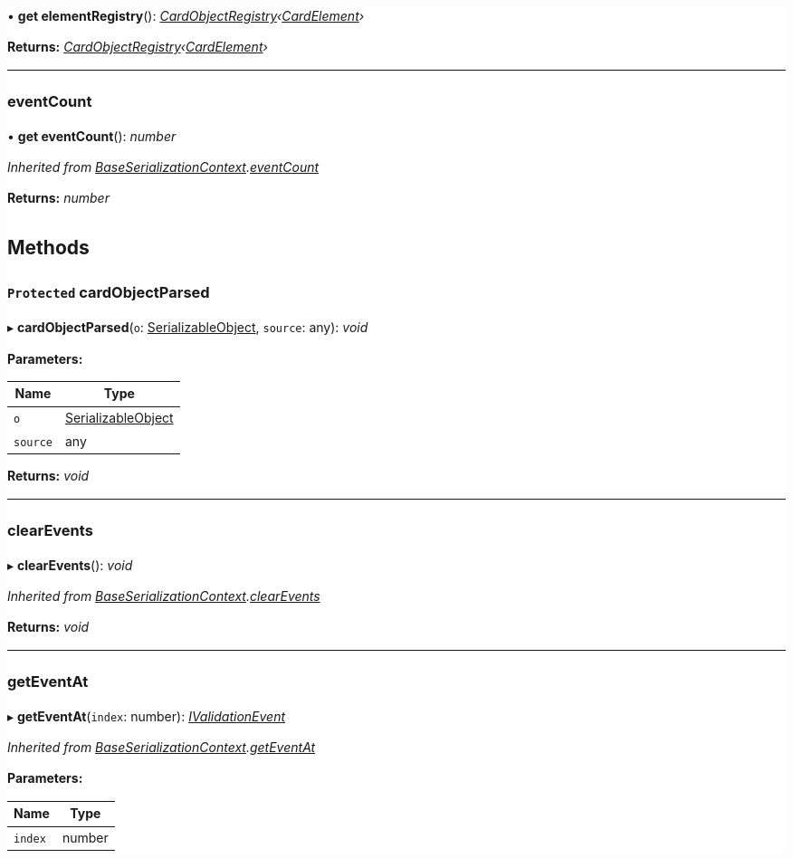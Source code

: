 • **get elementRegistry**(): *[CardObjectRegistry](cardobjectregistry.md)‹[CardElement](cardelement.md)›*

**Returns:** *[CardObjectRegistry](cardobjectregistry.md)‹[CardElement](cardelement.md)›*

___

###  eventCount

• **get eventCount**(): *number*

*Inherited from [BaseSerializationContext](baseserializationcontext.md).[eventCount](baseserializationcontext.md#eventcount)*

**Returns:** *number*

## Methods

### `Protected` cardObjectParsed

▸ **cardObjectParsed**(`o`: [SerializableObject](serializableobject.md), `source`: any): *void*

**Parameters:**

Name | Type |
------ | ------ |
`o` | [SerializableObject](serializableobject.md) |
`source` | any |

**Returns:** *void*

___

###  clearEvents

▸ **clearEvents**(): *void*

*Inherited from [BaseSerializationContext](baseserializationcontext.md).[clearEvents](baseserializationcontext.md#clearevents)*

**Returns:** *void*

___

###  getEventAt

▸ **getEventAt**(`index`: number): *[IValidationEvent](../interfaces/ivalidationevent.md)*

*Inherited from [BaseSerializationContext](baseserializationcontext.md).[getEventAt](baseserializationcontext.md#geteventat)*

**Parameters:**

Name | Type |
------ | ------ |
`index` | number |
